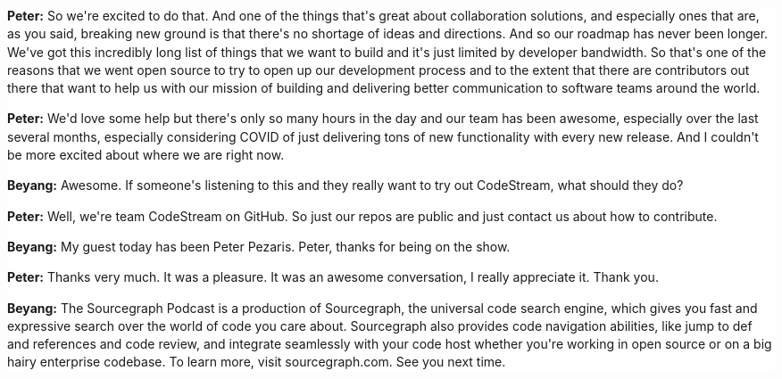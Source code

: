**Peter:**
So we're excited to do that. And one of the things that's great about collaboration solutions, and especially ones that are, as you said, breaking new ground is that there's no shortage of ideas and directions. And so our roadmap has never been longer. We've got this incredibly long list of things that we want to build and it's just limited by developer bandwidth. So that's one of the reasons that we went open source to try to open up our development process and to the extent that there are contributors out there that want to help us with our mission of building and delivering better communication to software teams around the world.

**Peter:**
We'd love some help but there's only so many hours in the day and our team has been awesome, especially over the last several months, especially considering COVID of just delivering tons of new functionality with every new release. And I couldn't be more excited about where we are right now.

**Beyang:**
Awesome. If someone's listening to this and they really want to try out CodeStream, what should they do?

**Peter:**
Well, we're team CodeStream on GitHub. So just our repos are public and just contact us about how to contribute.

**Beyang:**
My guest today has been Peter Pezaris. Peter, thanks for being on the show.

**Peter:**
Thanks very much. It was a pleasure. It was an awesome conversation, I really appreciate it. Thank you.

**Beyang:**
The Sourcegraph Podcast is a production of Sourcegraph, the universal code search engine, which gives you fast and expressive search over the world of code you care about. Sourcegraph also provides code navigation abilities, like jump to def and references and code review, and integrate seamlessly with your code host whether you're working in open source or on a big hairy enterprise codebase. To learn more, visit sourcegraph.com. See you next time.

 </div>
